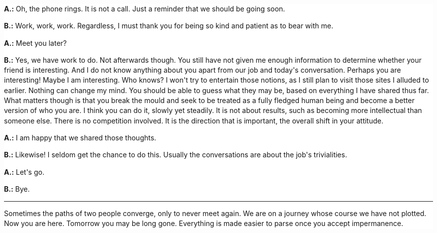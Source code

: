 **A.:** Oh, the phone rings.  It is not a call.  Just a reminder that we
should be going soon.

**B.:** Work, work, work.  Regardless, I must thank you for being so
kind and patient as to bear with me.

**A.:** Meet you later?

**B.:** Yes, we have work to do.  Not afterwards though.  You still have
not given me enough information to determine whether your friend is
interesting.  And I do not know anything about you apart from our job
and today's conversation.  Perhaps you are interesting!  Maybe I am
interesting.  Who knows?  I won't try to entertain those notions, as I
still plan to visit those sites I alluded to earlier.  Nothing can
change my mind.  You should be able to guess what they may be, based on
everything I have shared thus far.  What matters though is that you
break the mould and seek to be treated as a fully fledged human being
and become a better version of who you are.  I think you can do it,
slowly yet steadily.  It is not about results, such as becoming more
intellectual than someone else.  There is no competition involved.  It
is the direction that is important, the overall shift in your attitude.

**A.:** I am happy that we shared those thoughts.

**B.:** Likewise!  I seldom get the chance to do this.  Usually the
conversations are about the job's trivialities.

**A.:** Let's go.

**B.:** Bye.

* * *

Sometimes the paths of two people converge, only to never meet again.
We are on a journey whose course we have not plotted.  Now you are here.
Tomorrow you may be long gone.  Everything is made easier to parse once
you accept impermanence.
